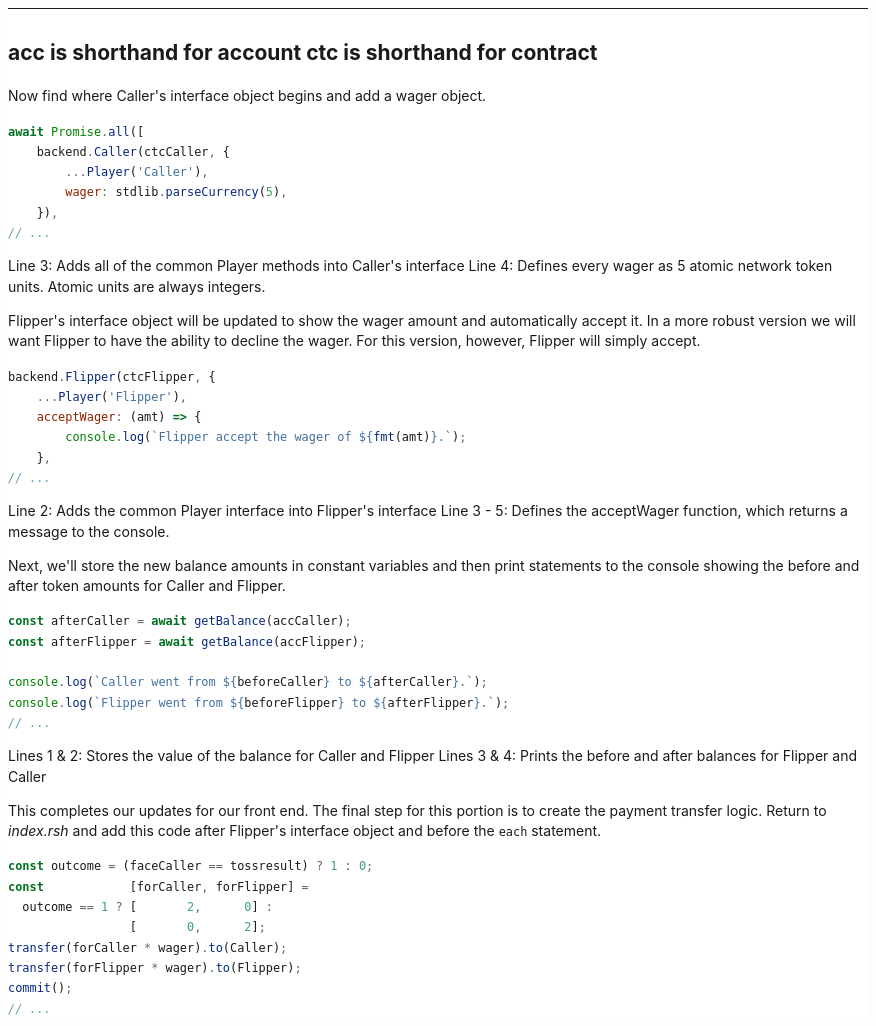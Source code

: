 ------
acc is shorthand for account
ctc is shorthand for contract
------

Now find where Caller's interface object begins and add a wager object.

``` js
await Promise.all([
    backend.Caller(ctcCaller, {
        ...Player('Caller'),
        wager: stdlib.parseCurrency(5),
    }),
// ...
```

Line 3: Adds all of the common Player methods into Caller's interface
Line 4: Defines every wager as 5 atomic network token units. Atomic units are always integers.

Flipper's interface object will be updated to show the wager amount and automatically accept it. In a more robust version we will want Flipper to have the ability to decline the wager. For this version, however, Flipper will simply accept.

``` js
backend.Flipper(ctcFlipper, {
    ...Player('Flipper'),
    acceptWager: (amt) => {
        console.log(`Flipper accept the wager of ${fmt(amt)}.`);
    },
// ...
```

Line 2: Adds the common Player interface into Flipper's interface
Line 3 - 5: Defines the acceptWager function, which returns a message to the console.

Next, we'll store the new balance amounts in constant variables and then print statements to the console showing the before and after token amounts for Caller and Flipper. 

``` js
const afterCaller = await getBalance(accCaller);
const afterFlipper = await getBalance(accFlipper);

console.log(`Caller went from ${beforeCaller} to ${afterCaller}.`);
console.log(`Flipper went from ${beforeFlipper} to ${afterFlipper}.`);
// ...
```

Lines 1 & 2: Stores the value of the balance for Caller and Flipper
Lines 3 & 4: Prints the before and after balances for Flipper and Caller

This completes our updates for our front end. The final step for this portion is to create the payment transfer logic. Return to _index.rsh_ and add this code after Flipper's interface object and before the `each` statement.

``` js
const outcome = (faceCaller == tossresult) ? 1 : 0;
const            [forCaller, forFlipper] =
  outcome == 1 ? [       2,      0] :
                 [       0,      2];
transfer(forCaller * wager).to(Caller);
transfer(forFlipper * wager).to(Flipper);
commit();
// ...
```
